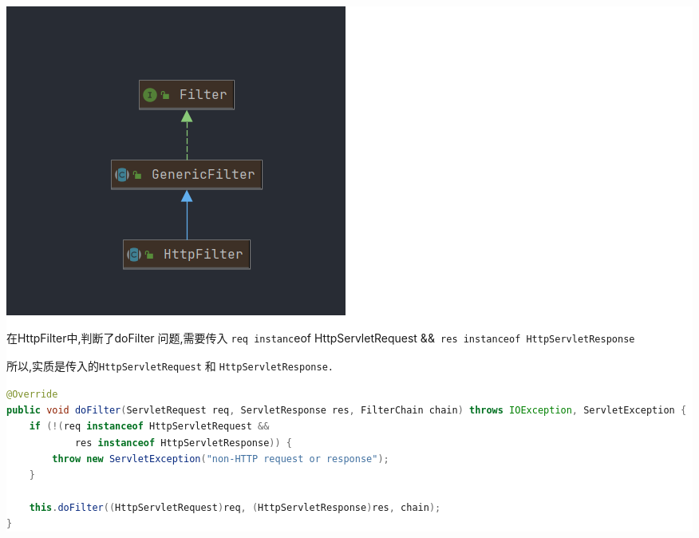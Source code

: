 ![image-20210824093931966](9_Web%E7%BB%84%E4%BB%B6.assets/image-20210824093931966.png)

在HttpFilter中,判断了doFilter 问题,需要传入 `req instanc`eof HttpServletRequest &&`
            res instanceof HttpServletResponse`

所以,实质是传入的`HttpServletRequest` 和 `HttpServletResponse.`

```java
@Override
public void doFilter(ServletRequest req, ServletResponse res, FilterChain chain) throws IOException, ServletException {
    if (!(req instanceof HttpServletRequest &&
            res instanceof HttpServletResponse)) {
        throw new ServletException("non-HTTP request or response");
    }

    this.doFilter((HttpServletRequest)req, (HttpServletResponse)res, chain);
}
```

